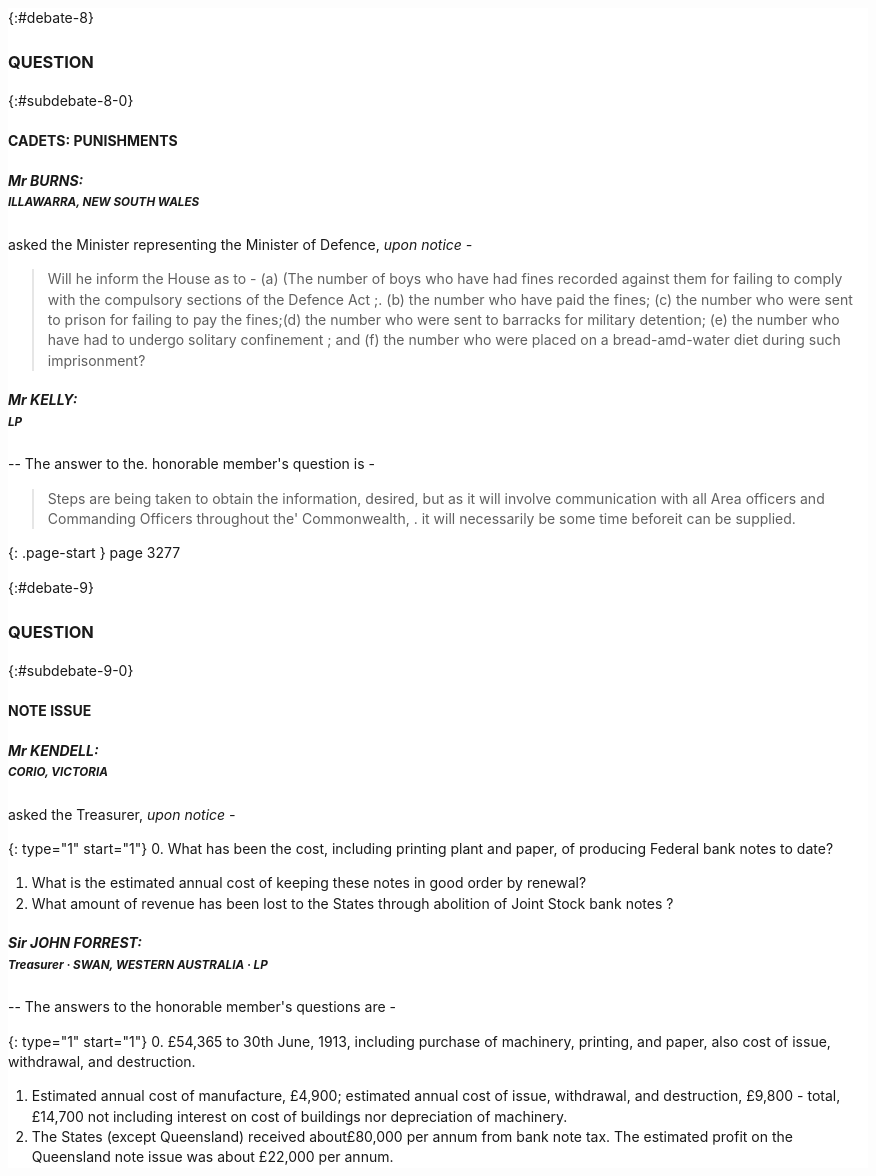 {:#debate-8}
### QUESTION

{:#subdebate-8-0}
#### CADETS: PUNISHMENTS

##### Mr BURNS:<br><small class="text-muted">ILLAWARRA, NEW SOUTH WALES</small>

asked the Minister representing the Minister of Defence,  *upon notice -* 

  >Will he inform the House as to - (a) (The number of boys who have had fines recorded against them for failing to comply with the compulsory sections of the Defence Act ;. (b) the number who have paid the fines; (c) the number who were sent to prison for failing to pay the fines;(d) the number who were sent to barracks for military detention; (e) the number who have had to undergo solitary confinement ; and (f) the number who were placed on a bread-amd-water diet during such imprisonment? 

##### Mr KELLY:<br><small class="text-muted">LP</small>

-- The answer to the. honorable member's question is - 

  >Steps are being taken to obtain the information, desired, but as it will involve communication with all Area officers and Commanding Officers throughout the' Commonwealth, . it will necessarily be some time beforeit can be supplied. 

{: .page-start }
page 3277

{:#debate-9}
### QUESTION

{:#subdebate-9-0}
#### NOTE ISSUE

##### Mr KENDELL:<br><small class="text-muted">CORIO, VICTORIA</small>

asked the Treasurer,  *upon notice -* 

{: type="1" start="1"}
0. What has been the cost, including printing plant and paper, of producing Federal bank notes to date? 
1. What is the estimated annual cost of keeping these notes in good order by renewal? 
2. What amount of revenue has been lost to the States through abolition of Joint Stock bank notes ? 

##### Sir JOHN FORREST:<br><small class="text-muted">Treasurer &middot; SWAN, WESTERN AUSTRALIA &middot; LP</small>

-- The answers to the honorable member's questions are - 

{: type="1" start="1"}
0. £54,365 to 30th June, 1913, including purchase of machinery, printing, and paper, also cost of issue, withdrawal, and destruction. 
1. Estimated annual cost of manufacture, £4,900; estimated annual cost of issue, withdrawal, and destruction, £9,800 - total,£14,700 not including interest on cost of buildings nor depreciation of machinery. 
2. The States (except Queensland) received about£80,000 per annum from bank note tax. The estimated profit on the Queensland note issue was about £22,000 per annum. 
